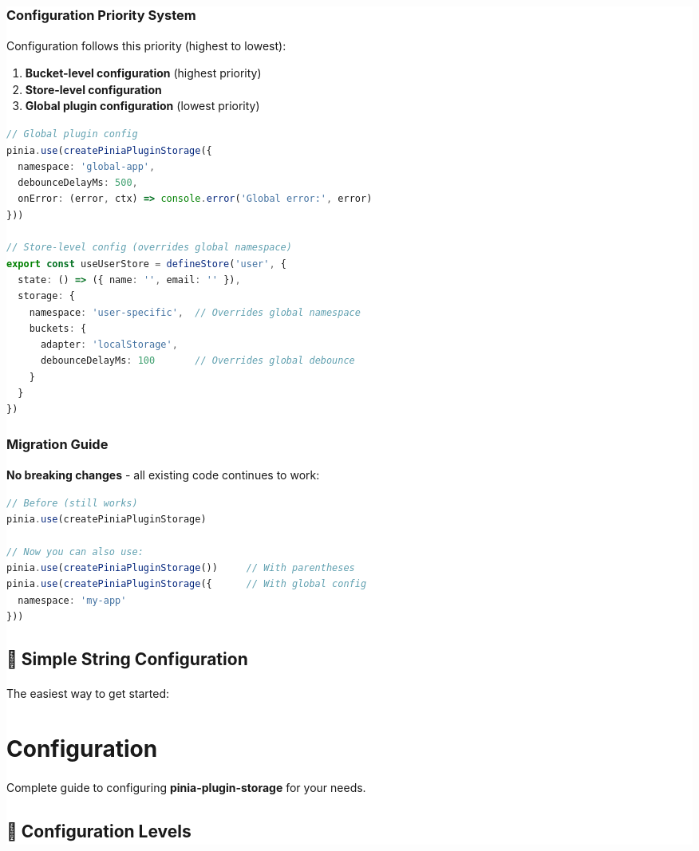 ### Configuration Priority System

Configuration follows this priority (highest to lowest):

1. **Bucket-level configuration** (highest priority)
2. **Store-level configuration** 
3. **Global plugin configuration** (lowest priority)

```typescript
// Global plugin config
pinia.use(createPiniaPluginStorage({
  namespace: 'global-app',
  debounceDelayMs: 500,
  onError: (error, ctx) => console.error('Global error:', error)
}))

// Store-level config (overrides global namespace)
export const useUserStore = defineStore('user', {
  state: () => ({ name: '', email: '' }),
  storage: {
    namespace: 'user-specific',  // Overrides global namespace
    buckets: {
      adapter: 'localStorage',
      debounceDelayMs: 100       // Overrides global debounce
    }
  }
})
```

### Migration Guide

**No breaking changes** - all existing code continues to work:

```typescript
// Before (still works)
pinia.use(createPiniaPluginStorage)

// Now you can also use:
pinia.use(createPiniaPluginStorage())     // With parentheses
pinia.use(createPiniaPluginStorage({      // With global config
  namespace: 'my-app'
}))
```

## 🎯 Simple String Configuration

The easiest way to get started:

# Configuration

Complete guide to configuring **pinia-plugin-storage** for your needs.

## 🎯 Configuration Levels
